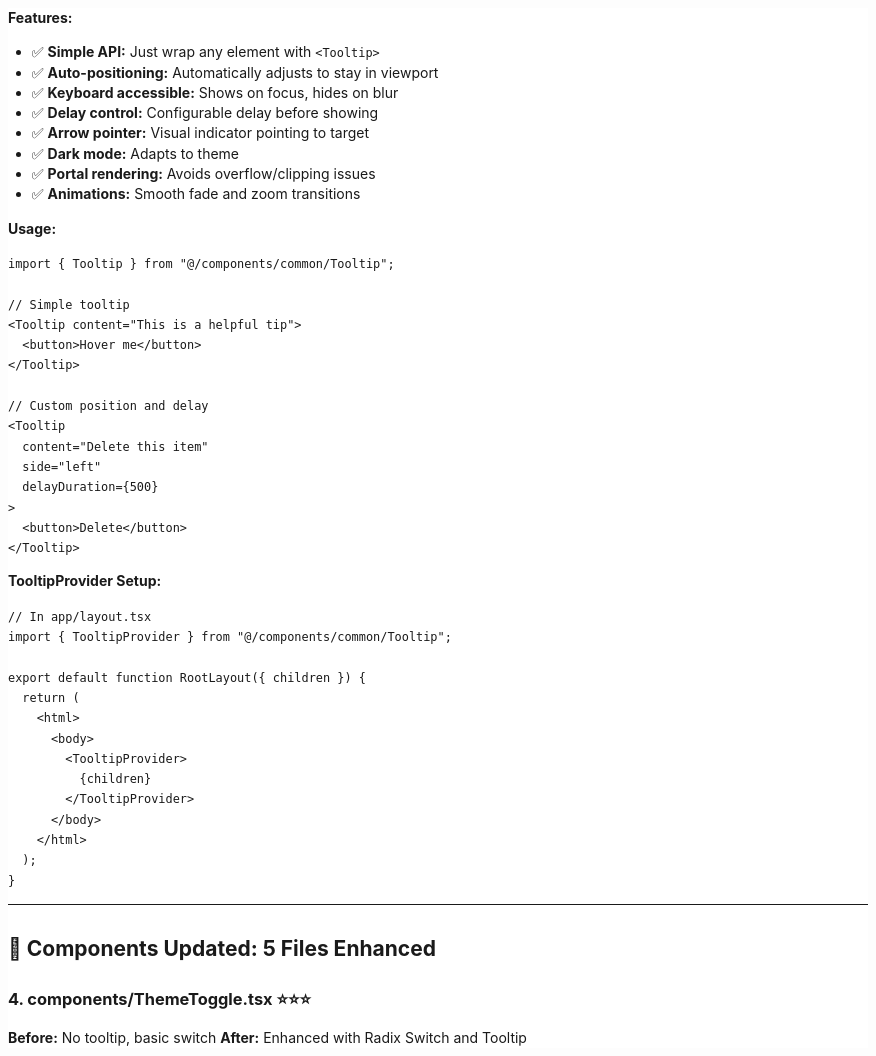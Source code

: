 **Features:**
- ✅ **Simple API:** Just wrap any element with `<Tooltip>`
- ✅ **Auto-positioning:** Automatically adjusts to stay in viewport
- ✅ **Keyboard accessible:** Shows on focus, hides on blur
- ✅ **Delay control:** Configurable delay before showing
- ✅ **Arrow pointer:** Visual indicator pointing to target
- ✅ **Dark mode:** Adapts to theme
- ✅ **Portal rendering:** Avoids overflow/clipping issues
- ✅ **Animations:** Smooth fade and zoom transitions

**Usage:**
```tsx
import { Tooltip } from "@/components/common/Tooltip";

// Simple tooltip
<Tooltip content="This is a helpful tip">
  <button>Hover me</button>
</Tooltip>

// Custom position and delay
<Tooltip 
  content="Delete this item" 
  side="left" 
  delayDuration={500}
>
  <button>Delete</button>
</Tooltip>
```

**TooltipProvider Setup:**
```tsx
// In app/layout.tsx
import { TooltipProvider } from "@/components/common/Tooltip";

export default function RootLayout({ children }) {
  return (
    <html>
      <body>
        <TooltipProvider>
          {children}
        </TooltipProvider>
      </body>
    </html>
  );
}
```

---

## 🔧 Components Updated: 5 Files Enhanced

### **4. components/ThemeToggle.tsx** ⭐⭐⭐
**Before:** No tooltip, basic switch
**After:** Enhanced with Radix Switch and Tooltip
